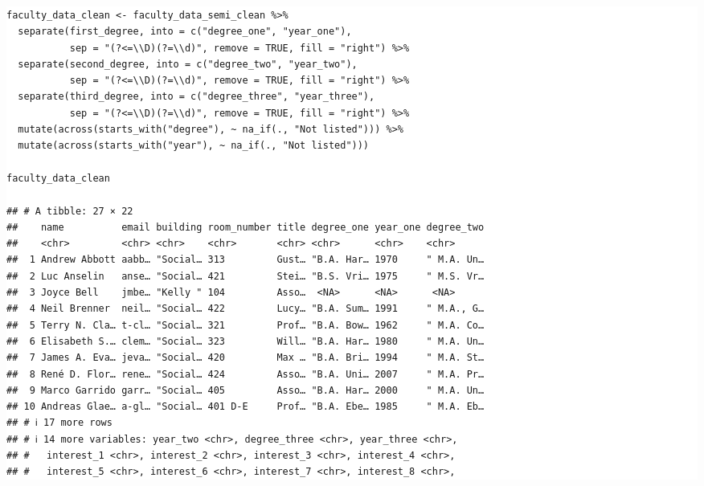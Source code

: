     faculty_data_clean <- faculty_data_semi_clean %>%
      separate(first_degree, into = c("degree_one", "year_one"),
               sep = "(?<=\\D)(?=\\d)", remove = TRUE, fill = "right") %>%
      separate(second_degree, into = c("degree_two", "year_two"),
               sep = "(?<=\\D)(?=\\d)", remove = TRUE, fill = "right") %>%
      separate(third_degree, into = c("degree_three", "year_three"),
               sep = "(?<=\\D)(?=\\d)", remove = TRUE, fill = "right") %>% 
      mutate(across(starts_with("degree"), ~ na_if(., "Not listed"))) %>%
      mutate(across(starts_with("year"), ~ na_if(., "Not listed")))

    faculty_data_clean

    ## # A tibble: 27 × 22
    ##    name          email building room_number title degree_one year_one degree_two
    ##    <chr>         <chr> <chr>    <chr>       <chr> <chr>      <chr>    <chr>     
    ##  1 Andrew Abbott aabb… "Social… 313         Gust… "B.A. Har… 1970     " M.A. Un…
    ##  2 Luc Anselin   anse… "Social… 421         Stei… "B.S. Vri… 1975     " M.S. Vr…
    ##  3 Joyce Bell    jmbe… "Kelly " 104         Asso…  <NA>      <NA>      <NA>     
    ##  4 Neil Brenner  neil… "Social… 422         Lucy… "B.A. Sum… 1991     " M.A., G…
    ##  5 Terry N. Cla… t-cl… "Social… 321         Prof… "B.A. Bow… 1962     " M.A. Co…
    ##  6 Elisabeth S.… clem… "Social… 323         Will… "B.A. Har… 1980     " M.A. Un…
    ##  7 James A. Eva… jeva… "Social… 420         Max … "B.A. Bri… 1994     " M.A. St…
    ##  8 René D. Flor… rene… "Social… 424         Asso… "B.A. Uni… 2007     " M.A. Pr…
    ##  9 Marco Garrido garr… "Social… 405         Asso… "B.A. Har… 2000     " M.A. Un…
    ## 10 Andreas Glae… a-gl… "Social… 401 D-E     Prof… "B.A. Ebe… 1985     " M.A. Eb…
    ## # ℹ 17 more rows
    ## # ℹ 14 more variables: year_two <chr>, degree_three <chr>, year_three <chr>,
    ## #   interest_1 <chr>, interest_2 <chr>, interest_3 <chr>, interest_4 <chr>,
    ## #   interest_5 <chr>, interest_6 <chr>, interest_7 <chr>, interest_8 <chr>,
